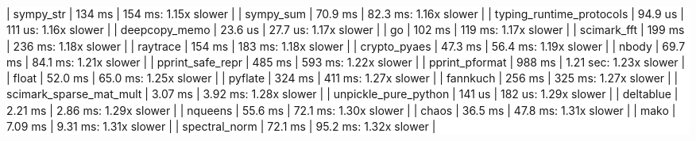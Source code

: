 | sympy_str                        | 134 ms                                                                                                            | 154 ms: 1.15x slower                                                                                                          |
| sympy_sum                        | 70.9 ms                                                                                                           | 82.3 ms: 1.16x slower                                                                                                         |
| typing_runtime_protocols         | 94.9 us                                                                                                           | 111 us: 1.16x slower                                                                                                          |
| deepcopy_memo                    | 23.6 us                                                                                                           | 27.7 us: 1.17x slower                                                                                                         |
| go                               | 102 ms                                                                                                            | 119 ms: 1.17x slower                                                                                                          |
| scimark_fft                      | 199 ms                                                                                                            | 236 ms: 1.18x slower                                                                                                          |
| raytrace                         | 154 ms                                                                                                            | 183 ms: 1.18x slower                                                                                                          |
| crypto_pyaes                     | 47.3 ms                                                                                                           | 56.4 ms: 1.19x slower                                                                                                         |
| nbody                            | 69.7 ms                                                                                                           | 84.1 ms: 1.21x slower                                                                                                         |
| pprint_safe_repr                 | 485 ms                                                                                                            | 593 ms: 1.22x slower                                                                                                          |
| pprint_pformat                   | 988 ms                                                                                                            | 1.21 sec: 1.23x slower                                                                                                        |
| float                            | 52.0 ms                                                                                                           | 65.0 ms: 1.25x slower                                                                                                         |
| pyflate                          | 324 ms                                                                                                            | 411 ms: 1.27x slower                                                                                                          |
| fannkuch                         | 256 ms                                                                                                            | 325 ms: 1.27x slower                                                                                                          |
| scimark_sparse_mat_mult          | 3.07 ms                                                                                                           | 3.92 ms: 1.28x slower                                                                                                         |
| unpickle_pure_python             | 141 us                                                                                                            | 182 us: 1.29x slower                                                                                                          |
| deltablue                        | 2.21 ms                                                                                                           | 2.86 ms: 1.29x slower                                                                                                         |
| nqueens                          | 55.6 ms                                                                                                           | 72.1 ms: 1.30x slower                                                                                                         |
| chaos                            | 36.5 ms                                                                                                           | 47.8 ms: 1.31x slower                                                                                                         |
| mako                             | 7.09 ms                                                                                                           | 9.31 ms: 1.31x slower                                                                                                         |
| spectral_norm                    | 72.1 ms                                                                                                           | 95.2 ms: 1.32x slower                                                                                                         |